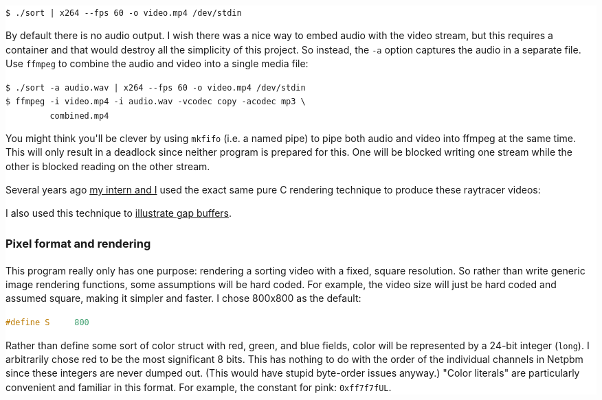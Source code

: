     $ ./sort | x264 --fps 60 -o video.mp4 /dev/stdin

By default there is no audio output. I wish there was a nice way to
embed audio with the video stream, but this requires a container and
that would destroy all the simplicity of this project. So instead, the
`-a` option captures the audio in a separate file. Use `ffmpeg` to
combine the audio and video into a single media file:

    $ ./sort -a audio.wav | x264 --fps 60 -o video.mp4 /dev/stdin
    $ ffmpeg -i video.mp4 -i audio.wav -vcodec copy -acodec mp3 \
             combined.mp4

You might think you'll be clever by using `mkfifo` (i.e. a named pipe)
to pipe both audio and video into ffmpeg at the same time. This will
only result in a deadlock since neither program is prepared for this.
One will be blocked writing one stream while the other is blocked
reading on the other stream.

Several years ago [my intern and I][netray] used the exact same pure C
rendering technique to produce these raytracer videos:

<p>
<video width="600" controls="controls">
  <source type="video/webm" src="https://skeeto.s3.amazonaws.com/netray/bigdemo_full.webm" />
</video>
</p>

<p>
<video width="600" controls="controls">
  <source type="video/webm" src="https://skeeto.s3.amazonaws.com/netray/bounce720.webm" />
</video>
</p>

I also used this technique to [illustrate gap buffers][gap].

### Pixel format and rendering

This program really only has one purpose: rendering a sorting video
with a fixed, square resolution. So rather than write generic image
rendering functions, some assumptions will be hard coded. For example,
the video size will just be hard coded and assumed square, making it
simpler and faster. I chose 800x800 as the default:

```c
#define S     800
```

Rather than define some sort of color struct with red, green, and blue
fields, color will be represented by a 24-bit integer (`long`). I
arbitrarily chose red to be the most significant 8 bits. This has
nothing to do with the order of the individual channels in Netpbm
since these integers are never dumped out. (This would have stupid
byte-order issues anyway.) "Color literals" are particularly
convenient and familiar in this format. For example, the constant for
pink: `0xff7f7fUL`.


[gap]: /blog/2017/09/07/
[hh]: https://www.youtube.com/user/handmadeheroarchive
[libc]: /blog/2016/09/05/
[mjpeg]: http://mjpeg.sourceforge.net/
[netray]: /blog/2016/09/02/
[ny]: https://en.wikipedia.org/wiki/Nyquist_frequency
[opengl]: /tags/opengl/
[orig]: https://www.youtube.com/watch?v=sYd_-pAfbBw
[ppm]: https://en.wikipedia.org/wiki/Netpbm_format
[prev]: /blog/2017/07/02/
[ss]: https://en.wikipedia.org/wiki/Smoothstep
[video]: /video/?v=sort-circle
[wav]: http://soundfile.sapp.org/doc/WaveFormat/